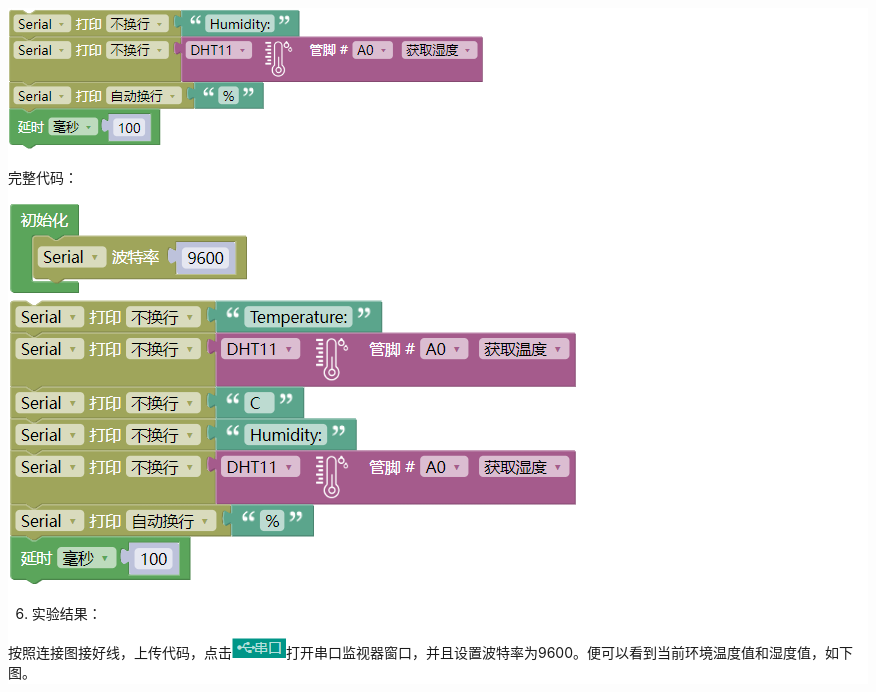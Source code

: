 ![Img](./media/img-20240919161210.png)

完整代码：

![Img](./media/img-20240919161320.png)

6. 实验结果：

按照连接图接好线，上传代码，点击![Img](./media/img-20240919144610.png)打开串口监视器窗口，并且设置波特率为9600。便可以看到当前环境温度值和湿度值，如下图。
